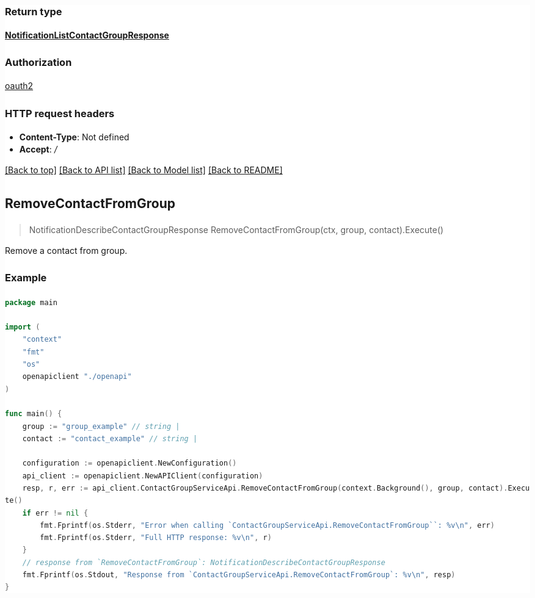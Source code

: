 ### Return type

[**NotificationListContactGroupResponse**](NotificationListContactGroupResponse.md)

### Authorization

[oauth2](../README.md#oauth2)

### HTTP request headers

- **Content-Type**: Not defined
- **Accept**: */*

[[Back to top]](#) [[Back to API list]](../README.md#documentation-for-api-endpoints)
[[Back to Model list]](../README.md#documentation-for-models)
[[Back to README]](../README.md)


## RemoveContactFromGroup

> NotificationDescribeContactGroupResponse RemoveContactFromGroup(ctx, group, contact).Execute()

Remove a contact from group.

### Example

```go
package main

import (
    "context"
    "fmt"
    "os"
    openapiclient "./openapi"
)

func main() {
    group := "group_example" // string | 
    contact := "contact_example" // string | 

    configuration := openapiclient.NewConfiguration()
    api_client := openapiclient.NewAPIClient(configuration)
    resp, r, err := api_client.ContactGroupServiceApi.RemoveContactFromGroup(context.Background(), group, contact).Execute()
    if err != nil {
        fmt.Fprintf(os.Stderr, "Error when calling `ContactGroupServiceApi.RemoveContactFromGroup``: %v\n", err)
        fmt.Fprintf(os.Stderr, "Full HTTP response: %v\n", r)
    }
    // response from `RemoveContactFromGroup`: NotificationDescribeContactGroupResponse
    fmt.Fprintf(os.Stdout, "Response from `ContactGroupServiceApi.RemoveContactFromGroup`: %v\n", resp)
}
```
